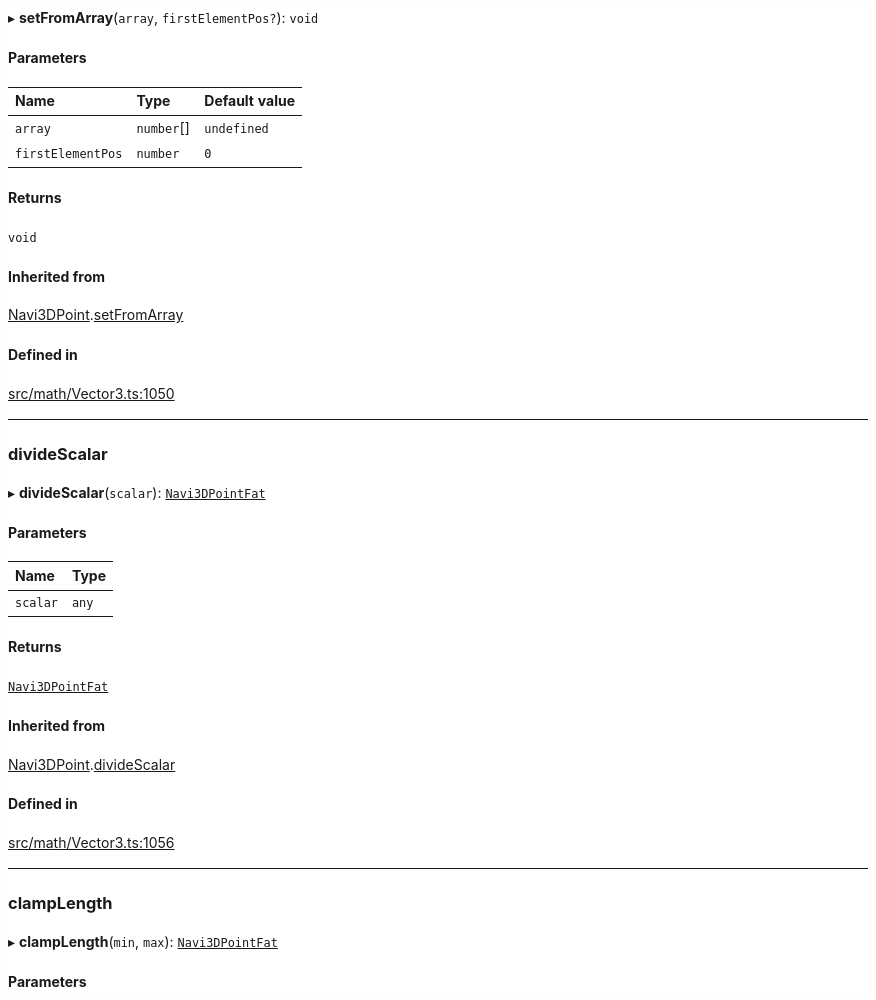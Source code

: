 ▸ **setFromArray**(`array`, `firstElementPos?`): `void`

#### Parameters

| Name | Type | Default value |
| :------ | :------ | :------ |
| `array` | `number`[] | `undefined` |
| `firstElementPos` | `number` | `0` |

#### Returns

`void`

#### Inherited from

[Navi3DPoint](Navi3DPoint.md).[setFromArray](Navi3DPoint.md#setfromarray)

#### Defined in

[src/math/Vector3.ts:1050](https://github.com/Orillusion/orillusion/blob/main/src/math/Vector3.ts#L1050)

___

### divideScalar

▸ **divideScalar**(`scalar`): [`Navi3DPointFat`](Navi3DPointFat.md)

#### Parameters

| Name | Type |
| :------ | :------ |
| `scalar` | `any` |

#### Returns

[`Navi3DPointFat`](Navi3DPointFat.md)

#### Inherited from

[Navi3DPoint](Navi3DPoint.md).[divideScalar](Navi3DPoint.md#dividescalar)

#### Defined in

[src/math/Vector3.ts:1056](https://github.com/Orillusion/orillusion/blob/main/src/math/Vector3.ts#L1056)

___

### clampLength

▸ **clampLength**(`min`, `max`): [`Navi3DPointFat`](Navi3DPointFat.md)

#### Parameters
